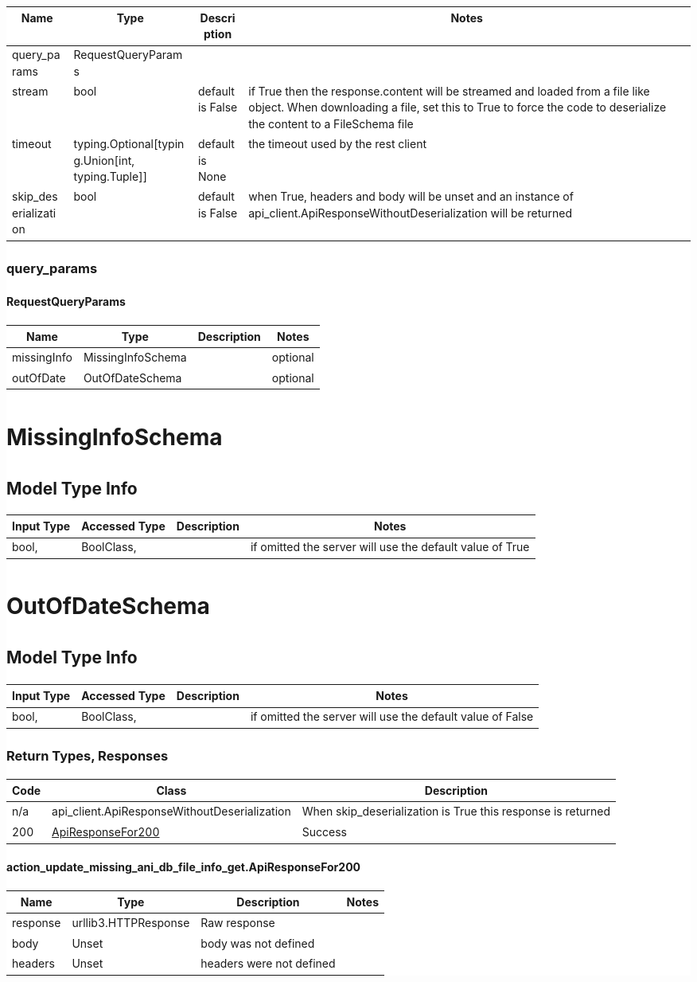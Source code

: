 Name | Type | Description  | Notes
------------- | ------------- | ------------- | -------------
query_params | RequestQueryParams | |
stream | bool | default is False | if True then the response.content will be streamed and loaded from a file like object. When downloading a file, set this to True to force the code to deserialize the content to a FileSchema file
timeout | typing.Optional[typing.Union[int, typing.Tuple]] | default is None | the timeout used by the rest client
skip_deserialization | bool | default is False | when True, headers and body will be unset and an instance of api_client.ApiResponseWithoutDeserialization will be returned

### query_params
#### RequestQueryParams

Name | Type | Description  | Notes
------------- | ------------- | ------------- | -------------
missingInfo | MissingInfoSchema | | optional
outOfDate | OutOfDateSchema | | optional


# MissingInfoSchema

## Model Type Info
Input Type | Accessed Type | Description | Notes
------------ | ------------- | ------------- | -------------
bool,  | BoolClass,  |  | if omitted the server will use the default value of True

# OutOfDateSchema

## Model Type Info
Input Type | Accessed Type | Description | Notes
------------ | ------------- | ------------- | -------------
bool,  | BoolClass,  |  | if omitted the server will use the default value of False

### Return Types, Responses

Code | Class | Description
------------- | ------------- | -------------
n/a | api_client.ApiResponseWithoutDeserialization | When skip_deserialization is True this response is returned
200 | [ApiResponseFor200](#action_update_missing_ani_db_file_info_get.ApiResponseFor200) | Success

#### action_update_missing_ani_db_file_info_get.ApiResponseFor200
Name | Type | Description  | Notes
------------- | ------------- | ------------- | -------------
response | urllib3.HTTPResponse | Raw response |
body | Unset | body was not defined |
headers | Unset | headers were not defined |
